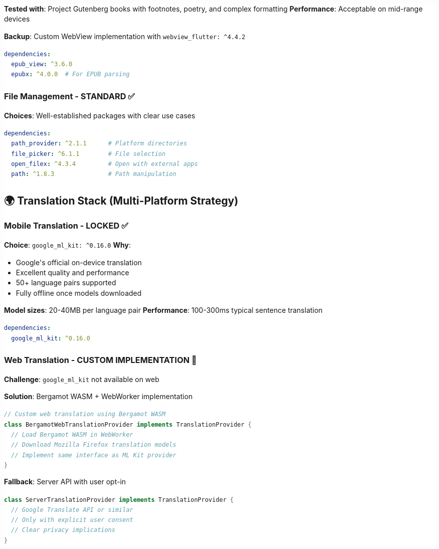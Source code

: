 **Tested with**: Project Gutenberg books with footnotes, poetry, and complex formatting
**Performance**: Acceptable on mid-range devices

**Backup**: Custom WebView implementation with `webview_flutter: ^4.4.2`

```yaml
dependencies:
  epub_view: ^3.6.0
  epubx: ^4.0.0  # For EPUB parsing
```

### File Management - STANDARD ✅
**Choices**: Well-established packages with clear use cases

```yaml
dependencies:
  path_provider: ^2.1.1      # Platform directories
  file_picker: ^6.1.1        # File selection
  open_filex: ^4.3.4         # Open with external apps
  path: ^1.8.3               # Path manipulation
```

## 🌍 Translation Stack (Multi-Platform Strategy)

### Mobile Translation - LOCKED ✅
**Choice**: `google_ml_kit: ^0.16.0`
**Why**:
- Google's official on-device translation
- Excellent quality and performance
- 50+ language pairs supported
- Fully offline once models downloaded

**Model sizes**: 20-40MB per language pair
**Performance**: 100-300ms typical sentence translation

```yaml
dependencies:
  google_ml_kit: ^0.16.0
```

### Web Translation - CUSTOM IMPLEMENTATION 🚨
**Challenge**: `google_ml_kit` not available on web

**Solution**: Bergamot WASM + WebWorker implementation
```dart
// Custom web translation using Bergamot WASM
class BergamotWebTranslationProvider implements TranslationProvider {
  // Load Bergamot WASM in WebWorker
  // Download Mozilla Firefox translation models
  // Implement same interface as ML Kit provider
}
```

**Fallback**: Server API with user opt-in
```dart
class ServerTranslationProvider implements TranslationProvider {
  // Google Translate API or similar
  // Only with explicit user consent
  // Clear privacy implications
}
```
